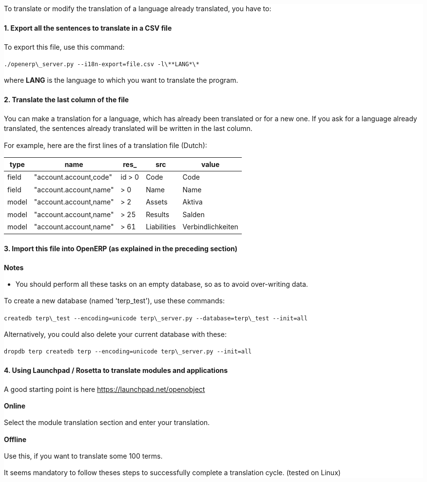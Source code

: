 To translate or modify the translation of a language already translated, you have to:

#### 1. Export all the sentences to translate in a CSV file

To export this file, use this command:

    ./openerp\_server.py --i18n-export=file.csv -l\**LANG*\*

where **LANG** is the language to which you want to translate the program.

#### 2. Translate the last column of the file

You can make a translation for a language, which has already been translated or for a new one. If you ask for a language already translated, the sentences already translated will be written in the last column.

For example, here are the first lines of a translation file (Dutch):

| type | name               | res\_ | src       | value         |
|------|--------------------|-------|-------------|-----------------|
| field | "account.account,code" | id > 0   | Code      | Code          |
| field | "account.account,name" | > 0   | Name      | Name          |
| model | "account.account,name" | > 2   | Assets    | Aktiva        |
| model | "account.account,name" | > 25  | Results   | Salden        |
| model | "account.account,name" | > 61  | Liabilities  | Verbindlichkeiten |

#### 3. Import this file into OpenERP (as explained in the preceding section)

**Notes**

-   You should perform all these tasks on an empty database, so as to avoid over-writing data.

To create a new database (named 'terp\_test'), use these commands:

    createdb terp\_test --encoding=unicode terp\_server.py --database=terp\_test --init=all

Alternatively, you could also delete your current database with these:

    dropdb terp createdb terp --encoding=unicode terp\_server.py --init=all

#### 4. Using Launchpad / Rosetta to translate modules and applications

A good starting point is here <https://launchpad.net/openobject>

**Online**

Select the module translation section and enter your translation.

**Offline**

Use this, if you want to translate some 100 terms.

It seems mandatory to follow theses steps to successfully complete a translation cycle. (tested on Linux)
